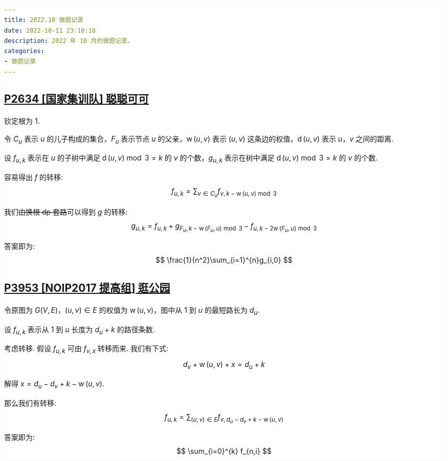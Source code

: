 ```yaml
---
title: 2022.10 做题记录
date: 2022-10-11 23:10:18
description: 2022 年 10 月的做题记录。
categories:
- 做题记录
---
```

## [P2634 [国家集训队] 聪聪可可](https://www.luogu.com.cn/problem/P2634)
钦定根为 $1$.

令 $C_u$ 表示 $u$ 的儿子构成的集合，$F_u$ 表示节点 $u$ 的父亲，$\operatorname{w}(u,v)$ 表示 $(u,v)$ 这条边的权值，$\operatorname{d}(u,v)$ 表示 $u$，$v$ 之间的距离.

设 $f_{u,k}$ 表示在 $u$ 的子树中满足 $\operatorname{d}(u,v)\bmod3=k$ 的 $v$ 的个数，$g_{u,k}$ 表示在树中满足 $\operatorname{d}(u,v)\bmod3=k$ 的 $v$ 的个数.

容易得出 $f$ 的转移:
$$
f_{u,k}=\sum_{v\in C_u}f_{v,k-\operatorname{w}\left(u,v\right)\bmod3}
$$

我们~~由换根 dp 套路~~可以得到 $g$ 的转移:
$$
g_{u,k}=f_{u,k}+g_{F_u,k-\operatorname{w}\left(F_u,u\right)\bmod3}-f_{u,k-2\operatorname{w}\left(F_u,u\right)\bmod3}
$$

答案即为:
$$
\frac{1}{n^2}\sum_{i=1}^{n}g_{i,0}
$$

## [P3953 [NOIP2017 提高组] 逛公园](https://www.luogu.com.cn/problem/P3953)
令原图为 $G(V,E)$，$(u,v)\in E$ 的权值为 $\operatorname{w}(u,v)$，图中从 $1$ 到 $u$ 的最短路长为 $d_u$.

设 $f_{u,k}$ 表示从 $1$ 到 $u$ 长度为 $d_u+k$ 的路径条数.

考虑转移. 假设 $f_{u,k}$ 可由 $f_{v,x}$ 转移而来. 我们有下式:
$$
d_v+\operatorname{w}(u,v)+x=d_u+k
$$

解得 $x=d_u-d_v+k-\operatorname{w}(u,v)$.

那么我们有转移:
$$
f_{u,k}=\sum_{(u,v)\in E}f_{v,d_u-d_v+k-\operatorname{w}(u,v)}
$$

答案即为:
$$
\sum_{i=0}^{k} f_{n,i}
$$
